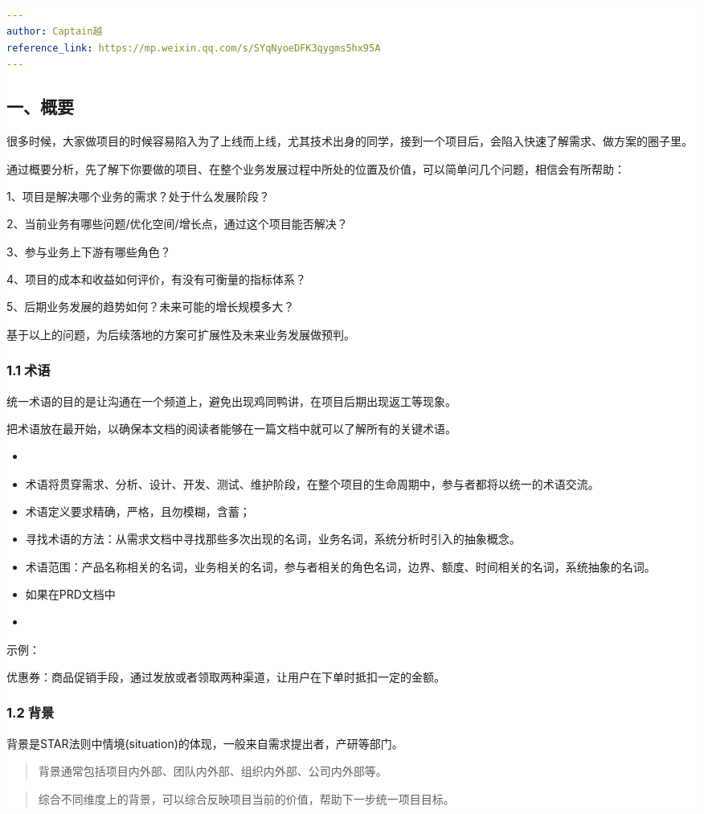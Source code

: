 ```yaml
---
author: Captain越
reference_link: https://mp.weixin.qq.com/s/SYqNyoeDFK3qygms5hx95A
---
```

## 一、概要

很多时候，大家做项目的时候容易陷入为了上线而上线，尤其技术出身的同学，接到一个项目后，会陷入快速了解需求、做方案的圈子里。

通过概要分析，先了解下你要做的项目、在整个业务发展过程中所处的位置及价值，可以简单问几个问题，相信会有所帮助：

1、项目是解决哪个业务的需求？处于什么发展阶段？

2、当前业务有哪些问题/优化空间/增长点，通过这个项目能否解决？

3、参与业务上下游有哪些角色？

4、项目的成本和收益如何评价，有没有可衡量的指标体系？

5、后期业务发展的趋势如何？未来可能的增长规模多大？

基于以上的问题，为后续落地的方案可扩展性及未来业务发展做预判。

  

### 1.1 术语

统一术语的目的是让沟通在一个频道上，避免出现鸡同鸭讲，在项目后期出现返工等现象。

把术语放在最开始，以确保本文档的阅读者能够在一篇文档中就可以了解所有的关键术语。

  

- >   
    
- 术语将贯穿需求、分析、设计、开发、测试、维护阶段，在整个项目的生命周期中，参与者都将以统一的术语交流。
    
- 术语定义要求精确，严格，且勿模糊，含蓄；
    
- 寻找术语的方法：从需求文档中寻找那些多次出现的名词，业务名词，系统分析时引入的抽象概念。
    
- 术语范围：产品名称相关的名词，业务相关的名词，参与者相关的角色名词，边界、额度、时间相关的名词，系统抽象的名词。
    
- 如果在PRD文档中
    
-   
    

示例：

优惠券：商品促销手段，通过发放或者领取两种渠道，让用户在下单时抵扣一定的金额。

  

### 1.2 背景

背景是STAR法则中情境(situation)的体现，一般来自需求提出者，产研等部门。

> 背景通常包括项目内外部、团队内外部、组织内外部、公司内外部等。

> 综合不同维度上的背景，可以综合反映项目当前的价值，帮助下一步统一项目目标。

